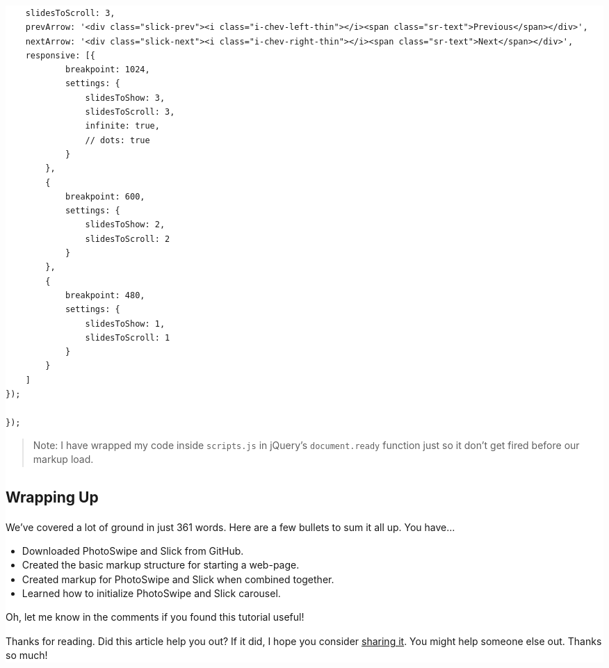 ```
    slidesToScroll: 3,
    prevArrow: '<div class="slick-prev"><i class="i-chev-left-thin"></i><span class="sr-text">Previous</span></div>',
    nextArrow: '<div class="slick-next"><i class="i-chev-right-thin"></i><span class="sr-text">Next</span></div>',
    responsive: [{
            breakpoint: 1024,
            settings: {
                slidesToShow: 3,
                slidesToScroll: 3,
                infinite: true,
                // dots: true
            }
        },
        {
            breakpoint: 600,
            settings: {
                slidesToShow: 2,
                slidesToScroll: 2
            }
        },
        {
            breakpoint: 480,
            settings: {
                slidesToShow: 1,
                slidesToScroll: 1
            }
        }
    ]
});

});
```

> Note: I have wrapped my code inside `scripts.js` in jQuery’s `document.ready` function just so it don’t get fired before our markup load.

## Wrapping Up

We’ve covered a lot of ground in just 361 words. Here are a few bullets to sum it all up. You have…

* Downloaded PhotoSwipe and Slick from GitHub.
* Created the basic markup structure for starting a web-page.
* Created markup for PhotoSwipe and Slick when combined together.
* Learned how to initialize PhotoSwipe and Slick carousel.

Oh, let me know in the comments if you found this tutorial useful!


Thanks for reading. Did this article help you out? If it did, I hope you consider [sharing it](https://twitter.com/share?text=Photoswipe%20and%20Slick%20gallery%20to%20make%20a%20nice%20gallery%20Lightbox%20by%20@juni4567%20%F0%9F%91%87%20&url=https://gamier.co.uk/blog/photoswipe-and-slick-gallery-with-a-nice-lightbox/). You might help someone else out. Thanks so much!

